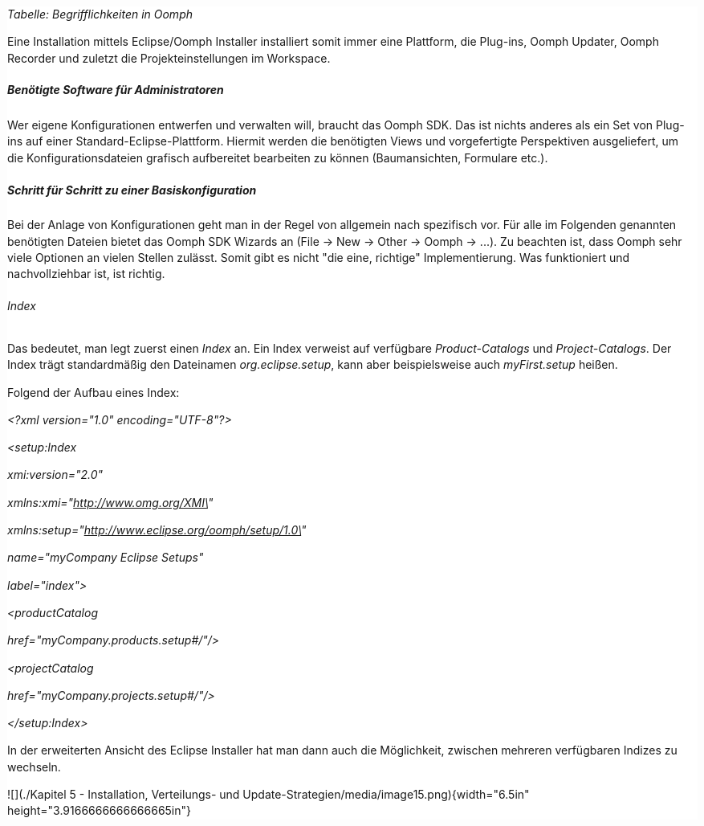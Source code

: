 </tr>
</thead>
<tbody>
</tbody>
</table>

*Tabelle: Begrifflichkeiten in Oomph*

Eine Installation mittels Eclipse/Oomph Installer installiert somit immer eine Plattform, die Plug-ins, Oomph Updater, Oomph Recorder und zuletzt die Projekteinstellungen im Workspace.

##### Benötigte Software für Administratoren

Wer eigene Konfigurationen entwerfen und verwalten will, braucht das Oomph SDK. Das ist nichts anderes als ein Set von Plug-ins auf einer Standard-Eclipse-Plattform. Hiermit werden die benötigten Views und vorgefertigte Perspektiven ausgeliefert, um die Konfigurationsdateien grafisch aufbereitet bearbeiten zu können (Baumansichten, Formulare etc.).

##### Schritt für Schritt zu einer Basiskonfiguration

Bei der Anlage von Konfigurationen geht man in der Regel von allgemein nach spezifisch vor. Für alle im Folgenden genannten benötigten Dateien bietet das Oomph SDK Wizards an (File → New → Other → Oomph → ...). Zu beachten ist, dass Oomph sehr viele Optionen an vielen Stellen zulässt. Somit gibt es nicht "die eine, richtige" Implementierung. Was funktioniert und nachvollziehbar ist, ist richtig.

###### Index

Das bedeutet, man legt zuerst einen *Index* an. Ein Index verweist auf verfügbare *Product-Catalogs* und *Project-Catalogs*. Der Index trägt standardmäßig den Dateinamen *org.eclipse.setup*, kann aber beispielsweise auch *myFirst.setup* heißen.

Folgend der Aufbau eines Index:

*\<?xml version=\"1.0\" encoding=\"UTF-8\"?\>*

*\<setup:Index*

*xmi:version=\"2.0\"*

*xmlns:xmi=\"http://www.omg.org/XMI\"*

*xmlns:setup=\"http://www.eclipse.org/oomph/setup/1.0\"*

*name=\"myCompany Eclipse Setups\"*

*label=\"index\"\>*

*\<productCatalog*

*href=\"myCompany.products.setup#/\"/\>*

*\<projectCatalog*

*href=\"myCompany.projects.setup#/\"/\>*

*\</setup:Index\>*

In der erweiterten Ansicht des Eclipse Installer hat man dann auch die Möglichkeit, zwischen mehreren verfügbaren Indizes zu wechseln.

![](./Kapitel 5 - Installation, Verteilungs- und Update-Strategien/media/image15.png){width="6.5in" height="3.9166666666666665in"}

